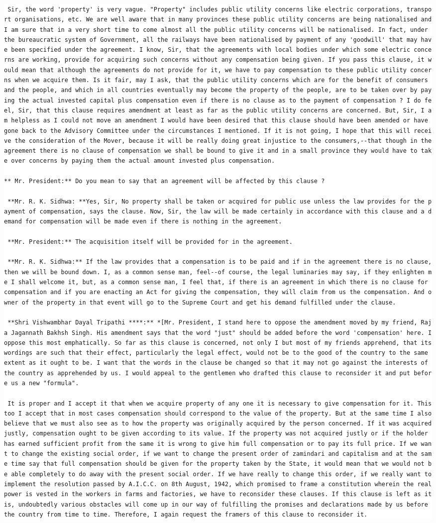      Sir, the word 'property' is very vague. "Property" includes public utility concerns like electric corporations, transport organisations, etc. We are well aware that in many provinces these public utility concerns are being nationalised and I am sure that in a very short time to come almost all the public utility concerns will be nationalised. In fact, under the bureaucratic system of Government, all the railways have been nationalised by payment of any 'goodwill' that may have been specified under the agreement. I know, Sir, that the agreements with local bodies under which some electric concerns are working, provide for acquiring such concerns without any compensation being given. If you pass this clause, it would mean that although the agreements do not provide for it, we have to pay compensation to these public utility concerns when we acquire them. Is it fair, may I ask, that the public utility concerns which are for the benefit of consumers and the people, and which in all countries eventually may become the property of the people, are to be taken over by paying the actual invested capital plus compensation even if there is no clause as to the payment of compensation ? I do feel, Sir, that this clause requires amendment at least as far as the public utility concerns are concerned. But, Sir, I am helpless as I could not move an amendment I would have been desired that this clause should have been amended or have gone back to the Advisory Committee under the circumstances I mentioned. If it is not going, I hope that this will receive the consideration of the Mover, because it will be really doing great injustice to the consumers,--that though in the agreement there is no clause of compensation we shall be bound to give it and in a small province they would have to take over concerns by paying them the actual amount invested plus compensation.

    ** Mr. President:** Do you mean to say that an agreement will be affected by this clause ?

     **Mr. R. K. Sidhwa: **Yes, Sir, No property shall be taken or acquired for public use unless the law provides for the payment of compensation, says the clause. Now, Sir, the law will be made certainly in accordance with this clause and a demand for compensation will be made even if there is nothing in the agreement.

     **Mr. President:** The acquisition itself will be provided for in the agreement.

     **Mr. R. K. Sidhwa:** If the law provides that a compensation is to be paid and if in the agreement there is no clause, then we will be bound down. I, as a common sense man, feel--of course, the legal luminaries may say, if they enlighten me I shall welcome it, but, as a common sense man, I feel that, if there is an agreement in which there is no clause for compensation and if you are enacting an Act for giving the compensation, they will claim from us the compensation. And owner of the property in that event will go to the Supreme Court and get his demand fulfilled under the clause.

     **Shri Vishwambhar Dayal Tripathi ****:** *[Mr. President, I stand here to oppose the amendment moved by my friend, Raja Jagannath Bakhsh Singh. His amendment says that the word "just" should be added before the word 'compensation' here. I oppose this most emphatically. So far as this clause is concerned, not only I but most of my friends apprehend, that its wordings are such that their effect, particularly the legal effect, would not be to the good of the country to the same extent as it ought to be. I want that the words in the clause be changed so that it may not go against the interests of the country as apprehended by us. I would appeal to the gentlemen who drafted this clause to reconsider it and put before us a new "formula".

     It is proper and I accept it that when we acquire property of any one it is necessary to give compensation for it. This too I accept that in most cases compensation should correspond to the value of the property. But at the same time I also believe that we must also see as to how the property was originally acquired by the person concerned. If it was acquired justly, compensation ought to be given according to its value. If the property was not acquired justly or if the holder has earned sufficient profit from the same it is wrong to give him full compensation or to pay its full price. If we want to change the existing social order, if we want to change the present order of zamindari and capitalism and at the same time say that full compensation should be given for the property taken by the State, it would mean that we would not be able completely to do away with the present social order. If we have really to change this order, if we really want to implement the resolution passed by A.I.C.C. on 8th August, 1942, which promised to frame a constitution wherein the real power is vested in the workers in farms and factories, we have to reconsider these clauses. If this clause is left as it is, undoubtedly various obstacles will come up in our way of fulfilling the promises and declarations made by us before the country from time to time. Therefore, I again request the framers of this clause to reconsider it.
